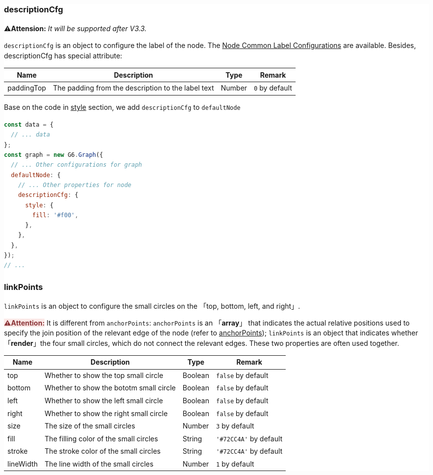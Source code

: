 ### descriptionCfg

⚠️**Attension:** _It will be supported after V3.3._

`descriptionCfg` is an object to configure the label of the node. The [Node Common Label Configurations](/en/docs/manual/middle/elements/nodes/defaultNode/#label-and-labelcfg) are available. Besides, descriptionCfg has special attribute:

| Name       | Description                                        | Type   | Remark         |
| ---------- | -------------------------------------------------- | ------ | -------------- |
| paddingTop | The padding from the description to the label text | Number | `0` by default |

Base on the code in [style](#style) section, we add `descriptionCfg` to `defaultNode`

```javascript
const data = {
  // ... data
};
const graph = new G6.Graph({
  // ... Other configurations for graph
  defaultNode: {
    // ... Other properties for node
    descriptionCfg: {
      style: {
        fill: '#f00',
      },
    },
  },
});
// ...
```

### linkPoints

`linkPoints` is an object to configure the small circles on the 「top, bottom, left, and right」.

<span style="background-color: rgb(251, 233, 231); color: rgb(139, 53, 56)"><strong>⚠️Attention:</strong></span> It is different from `anchorPoints`: `anchorPoints` is an 「**array**」 that indicates the actual relative positions used to specify the join position of the relevant edge of the node (refer to [anchorPoints](/en/docs/manual/middle/elements/nodes/anchorpoint)); `linkPoints` is an object that indicates whether 「**render**」the four small circles, which do not connect the relevant edges. These two properties are often used together.

| Name      | Description                             | Type    | Remark                 |
| --------- | --------------------------------------- | ------- | ---------------------- |
| top       | Whether to show the top small circle    | Boolean | `false` by default     |
| bottom    | Whether to show the bototm small circle | Boolean | `false` by default     |
| left      | Whether to show the left small circle   | Boolean | `false` by default     |
| right     | Whether to show the right small circle  | Boolean | `false` by default     |
| size      | The size of the small circles           | Number  | `3` by default         |
| fill      | The filling color of the small circles  | String  | `'#72CC4A'` by default |
| stroke    | The stroke color of the small circles   | String  | `'#72CC4A'` by default |
| lineWidth | The line width of the small circles     | Number  | `1` by default         |
